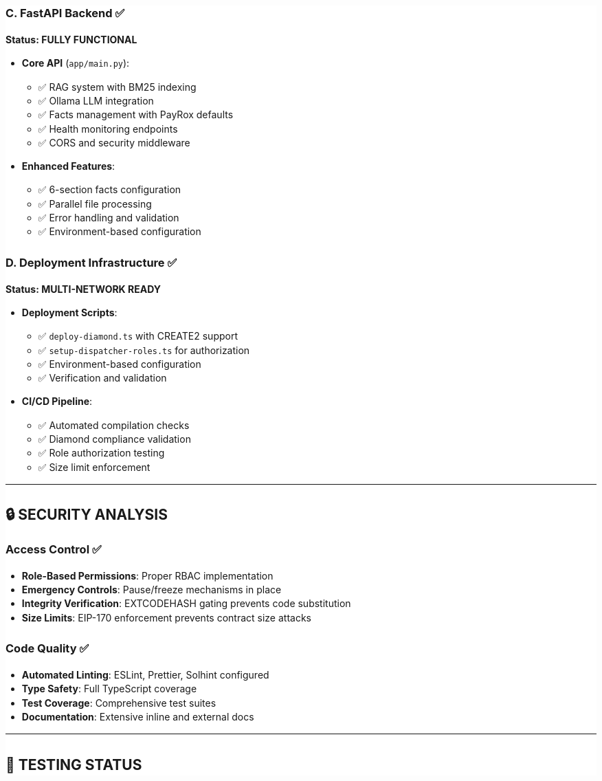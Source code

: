 ### C. FastAPI Backend ✅
**Status: FULLY FUNCTIONAL**

- **Core API** (`app/main.py`):
  - ✅ RAG system with BM25 indexing
  - ✅ Ollama LLM integration  
  - ✅ Facts management with PayRox defaults
  - ✅ Health monitoring endpoints
  - ✅ CORS and security middleware

- **Enhanced Features**:
  - ✅ 6-section facts configuration
  - ✅ Parallel file processing
  - ✅ Error handling and validation
  - ✅ Environment-based configuration

### D. Deployment Infrastructure ✅
**Status: MULTI-NETWORK READY**

- **Deployment Scripts**:
  - ✅ `deploy-diamond.ts` with CREATE2 support
  - ✅ `setup-dispatcher-roles.ts` for authorization
  - ✅ Environment-based configuration
  - ✅ Verification and validation

- **CI/CD Pipeline**:
  - ✅ Automated compilation checks
  - ✅ Diamond compliance validation
  - ✅ Role authorization testing
  - ✅ Size limit enforcement

---

## 🔒 SECURITY ANALYSIS

### Access Control ✅
- **Role-Based Permissions**: Proper RBAC implementation
- **Emergency Controls**: Pause/freeze mechanisms in place
- **Integrity Verification**: EXTCODEHASH gating prevents code substitution
- **Size Limits**: EIP-170 enforcement prevents contract size attacks

### Code Quality ✅
- **Automated Linting**: ESLint, Prettier, Solhint configured
- **Type Safety**: Full TypeScript coverage
- **Test Coverage**: Comprehensive test suites
- **Documentation**: Extensive inline and external docs

---

## 🧪 TESTING STATUS
